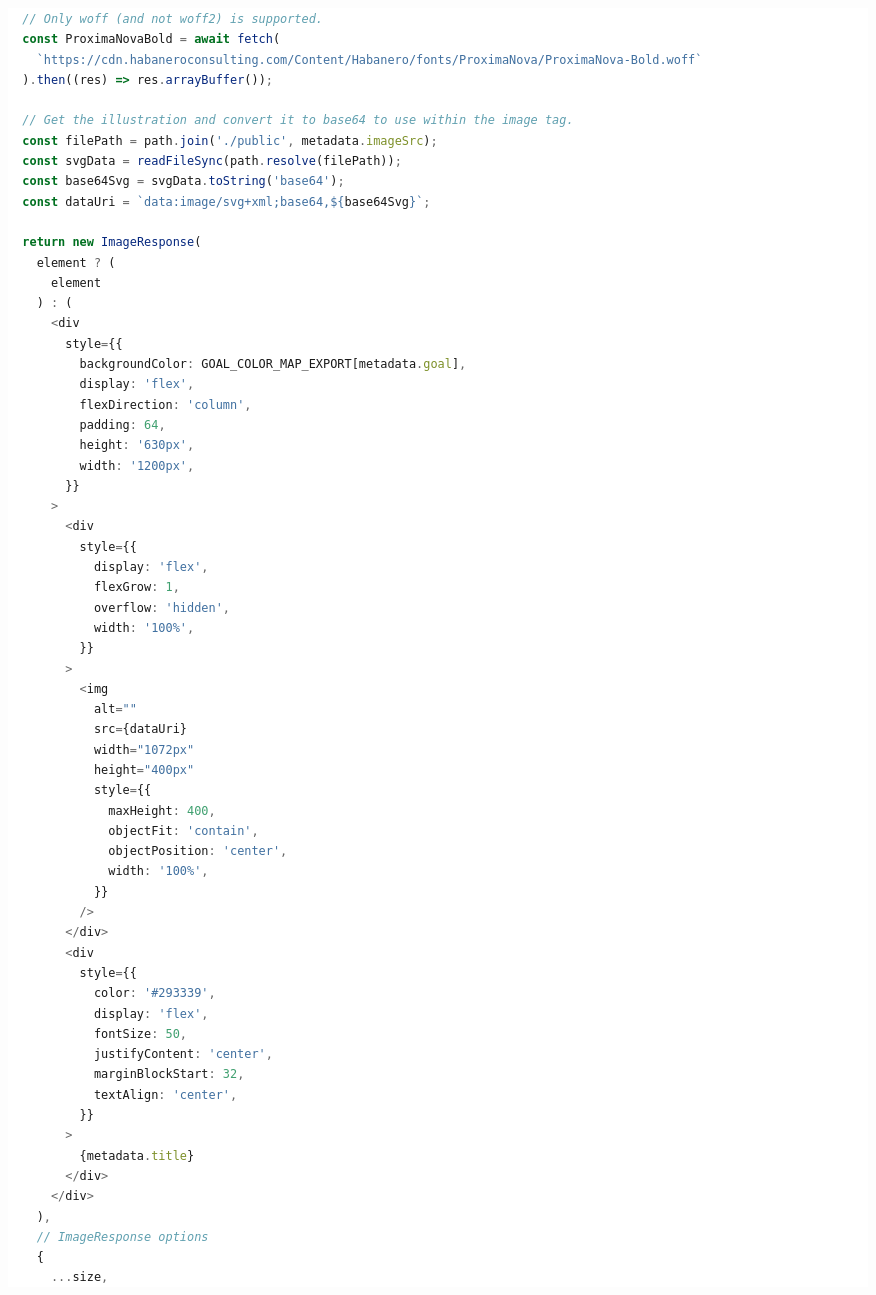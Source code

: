 ```typescript
  // Only woff (and not woff2) is supported.
  const ProximaNovaBold = await fetch(
    `https://cdn.habaneroconsulting.com/Content/Habanero/fonts/ProximaNova/ProximaNova-Bold.woff`
  ).then((res) => res.arrayBuffer());

  // Get the illustration and convert it to base64 to use within the image tag.
  const filePath = path.join('./public', metadata.imageSrc);
  const svgData = readFileSync(path.resolve(filePath));
  const base64Svg = svgData.toString('base64');
  const dataUri = `data:image/svg+xml;base64,${base64Svg}`;

  return new ImageResponse(
    element ? (
      element
    ) : (
      <div
        style={{
          backgroundColor: GOAL_COLOR_MAP_EXPORT[metadata.goal],
          display: 'flex',
          flexDirection: 'column',
          padding: 64,
          height: '630px',
          width: '1200px',
        }}
      >
        <div
          style={{
            display: 'flex',
            flexGrow: 1,
            overflow: 'hidden',
            width: '100%',
          }}
        >
          <img
            alt=""
            src={dataUri}
            width="1072px"
            height="400px"
            style={{
              maxHeight: 400,
              objectFit: 'contain',
              objectPosition: 'center',
              width: '100%',
            }}
          />
        </div>
        <div
          style={{
            color: '#293339',
            display: 'flex',
            fontSize: 50,
            justifyContent: 'center',
            marginBlockStart: 32,
            textAlign: 'center',
          }}
        >
          {metadata.title}
        </div>
      </div>
    ),
    // ImageResponse options
    {
      ...size,
```